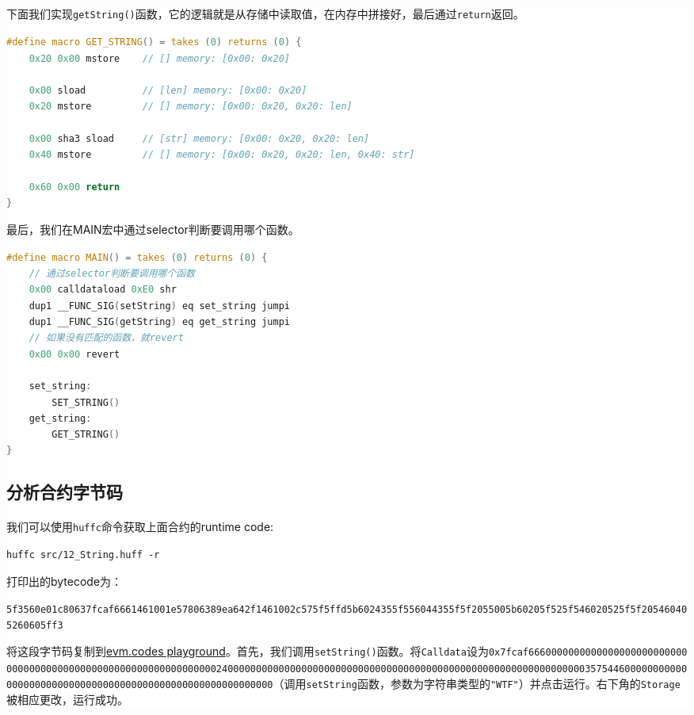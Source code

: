 下面我们实现`getString()`函数，它的逻辑就是从存储中读取值，在内存中拼接好，最后通过`return`返回。

```c
#define macro GET_STRING() = takes (0) returns (0) {
    0x20 0x00 mstore    // [] memory: [0x00: 0x20]

    0x00 sload          // [len] memory: [0x00: 0x20]
    0x20 mstore         // [] memory: [0x00: 0x20, 0x20: len]

    0x00 sha3 sload     // [str] memory: [0x00: 0x20, 0x20: len]
    0x40 mstore         // [] memory: [0x00: 0x20, 0x20: len, 0x40: str]   

    0x60 0x00 return
}
```

最后，我们在MAIN宏中通过selector判断要调用哪个函数。

```c
#define macro MAIN() = takes (0) returns (0) {
    // 通过selector判断要调用哪个函数
    0x00 calldataload 0xE0 shr
    dup1 __FUNC_SIG(setString) eq set_string jumpi
    dup1 __FUNC_SIG(getString) eq get_string jumpi
    // 如果没有匹配的函数，就revert
    0x00 0x00 revert

    set_string:
        SET_STRING()
    get_string:
        GET_STRING()    
}
```

## 分析合约字节码

我们可以使用`huffc`命令获取上面合约的runtime code:

```shell
huffc src/12_String.huff -r
```

打印出的bytecode为：

```
5f3560e01c80637fcaf6661461001e57806389ea642f1461002c575f5ffd5b6024355f556044355f5f2055005b60205f525f546020525f5f205460405260605ff3
```

将这段字节码复制到[evm.codes playground](https://www.evm.codes/playground?fork=shanghai)。首先，我们调用`setString()`函数。将`Calldata`设为`0x7fcaf666000000000000000000000000000000000000000000000000000000000000002400000000000000000000000000000000000000000000000000000000000000035754460000000000000000000000000000000000000000000000000000000000`（调用`setString`函数，参数为字符串类型的`"WTF"`）并点击运行。右下角的`Storage`被相应更改，运行成功。
